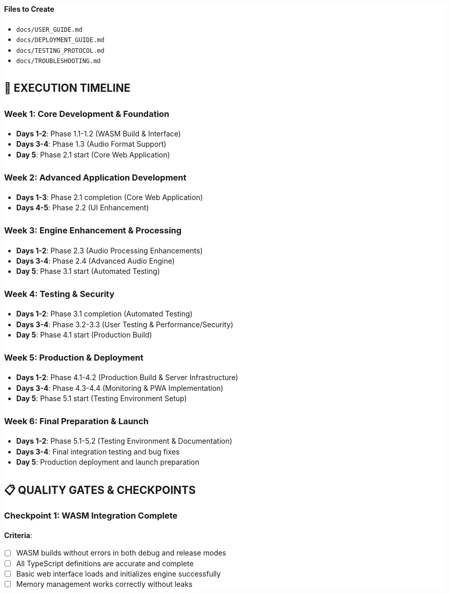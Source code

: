 #### Files to Create

- `docs/USER_GUIDE.md`
- `docs/DEPLOYMENT_GUIDE.md`
- `docs/TESTING_PROTOCOL.md`
- `docs/TROUBLESHOOTING.md`

## 🚀 EXECUTION TIMELINE

### Week 1: Core Development & Foundation

- **Days 1-2**: Phase 1.1-1.2 (WASM Build & Interface)
- **Days 3-4**: Phase 1.3 (Audio Format Support)
- **Day 5**: Phase 2.1 start (Core Web Application)

### Week 2: Advanced Application Development

- **Days 1-3**: Phase 2.1 completion (Core Web Application)
- **Days 4-5**: Phase 2.2 (UI Enhancement)

### Week 3: Engine Enhancement & Processing

- **Days 1-2**: Phase 2.3 (Audio Processing Enhancements)
- **Days 3-4**: Phase 2.4 (Advanced Audio Engine)
- **Day 5**: Phase 3.1 start (Automated Testing)

### Week 4: Testing & Security

- **Days 1-2**: Phase 3.1 completion (Automated Testing)
- **Days 3-4**: Phase 3.2-3.3 (User Testing & Performance/Security)
- **Day 5**: Phase 4.1 start (Production Build)

### Week 5: Production & Deployment

- **Days 1-2**: Phase 4.1-4.2 (Production Build & Server Infrastructure)
- **Days 3-4**: Phase 4.3-4.4 (Monitoring & PWA Implementation)
- **Day 5**: Phase 5.1 start (Testing Environment Setup)

### Week 6: Final Preparation & Launch

- **Days 1-2**: Phase 5.1-5.2 (Testing Environment & Documentation)
- **Days 3-4**: Final integration testing and bug fixes
- **Day 5**: Production deployment and launch preparation

## 📋 QUALITY GATES & CHECKPOINTS

### Checkpoint 1: WASM Integration Complete

**Criteria**:

- [ ] WASM builds without errors in both debug and release modes
- [ ] All TypeScript definitions are accurate and complete
- [ ] Basic web interface loads and initializes engine successfully
- [ ] Memory management works correctly without leaks
